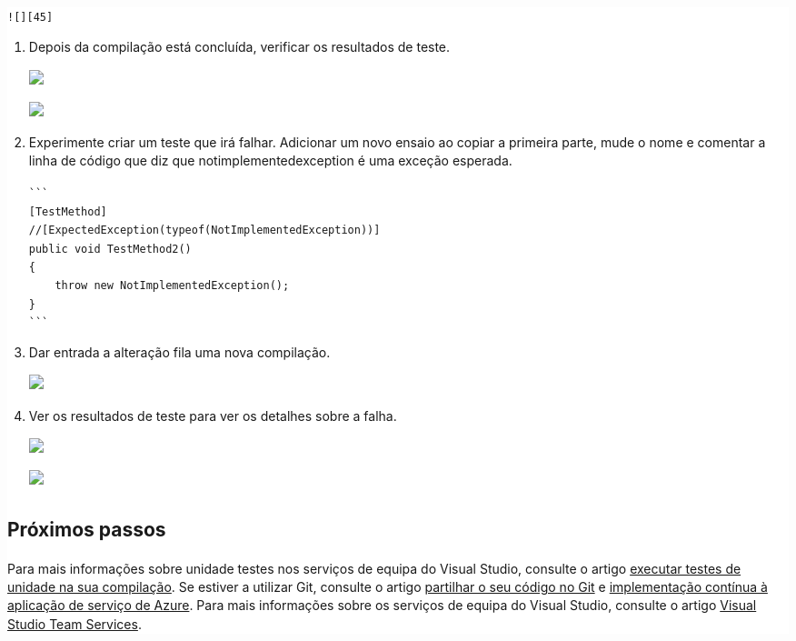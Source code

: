     ![][45]

1. Depois da compilação está concluída, verificar os resultados de teste.

    ![][46]

    ![][47]

1.  Experimente criar um teste que irá falhar. Adicionar um novo ensaio ao copiar a primeira parte, mude o nome e comentar a linha de código que diz que notimplementedexception é uma exceção esperada.

        ```
        [TestMethod]
        //[ExpectedException(typeof(NotImplementedException))]
        public void TestMethod2()
        {
            throw new NotImplementedException();
        }
        ```

1. Dar entrada a alteração fila uma nova compilação.

    ![][48]

1. Ver os resultados de teste para ver os detalhes sobre a falha.

    ![][49]

    ![][50]

## <a name="next-steps"></a>Próximos passos
Para mais informações sobre unidade testes nos serviços de equipa do Visual Studio, consulte o artigo [executar testes de unidade na sua compilação](http://go.microsoft.com/fwlink/p/?LinkId=510474). Se estiver a utilizar Git, consulte o artigo [partilhar o seu código no Git](http://www.visualstudio.com/get-started/share-your-code-in-git-vs.aspx) e [implementação contínua à aplicação de serviço de Azure](../app-service-web/app-service-continuous-deployment.md).  Para mais informações sobre os serviços de equipa do Visual Studio, consulte o artigo [Visual Studio Team Services](http://go.microsoft.com/fwlink/?LinkId=253861).

[0]: ./media/cloud-services-continuous-delivery-use-vso/tfs0.PNG
[1]: ./media/cloud-services-continuous-delivery-use-vso/tfs1.png
[2]: ./media/cloud-services-continuous-delivery-use-vso/tfs2.png

[5]: ./media/cloud-services-continuous-delivery-use-vso/tfs5.png
[6]: ./media/cloud-services-continuous-delivery-use-vso/tfs6.png
[7]: ./media/cloud-services-continuous-delivery-use-vso/tfs7.png
[8]: ./media/cloud-services-continuous-delivery-use-vso/tfs8.png
[9]: ./media/cloud-services-continuous-delivery-use-vso/tfs9.png
[10]: ./media/cloud-services-continuous-delivery-use-vso/tfs10.png
[11]: ./media/cloud-services-continuous-delivery-use-vso/tfs11.png
[12]: ./media/cloud-services-continuous-delivery-use-vso/tfs12.png
[13]: ./media/cloud-services-continuous-delivery-use-vso/tfs13.png
[14]: ./media/cloud-services-continuous-delivery-use-vso/tfs14.png
[15]: ./media/cloud-services-continuous-delivery-use-vso/tfs15.png
[16]: ./media/cloud-services-continuous-delivery-use-vso/tfs16.png
[17]: ./media/cloud-services-continuous-delivery-use-vso/tfs17.png
[18]: ./media/cloud-services-continuous-delivery-use-vso/tfs18.png
[19]: ./media/cloud-services-continuous-delivery-use-vso/tfs19.png
[20]: ./media/cloud-services-continuous-delivery-use-vso/tfs20.png
[21]: ./media/cloud-services-continuous-delivery-use-vso/tfs21.png
[22]: ./media/cloud-services-continuous-delivery-use-vso/tfs22.png
[23]: ./media/cloud-services-continuous-delivery-use-vso/tfs23.png
[24]: ./media/cloud-services-continuous-delivery-use-vso/tfs24.png
[25]: ./media/cloud-services-continuous-delivery-use-vso/tfs25.png
[26]: ./media/cloud-services-continuous-delivery-use-vso/tfs26.png
[27]: ./media/cloud-services-continuous-delivery-use-vso/tfs27.png
[28]: ./media/cloud-services-continuous-delivery-use-vso/tfs28.png
[29]: ./media/cloud-services-continuous-delivery-use-vso/tfs29.png
[30]: ./media/cloud-services-continuous-delivery-use-vso/tfs30.png
[31]: ./media/cloud-services-continuous-delivery-use-vso/tfs31.png
[32]: ./media/cloud-services-continuous-delivery-use-vso/tfs32.png
[33]: ./media/cloud-services-continuous-delivery-use-vso/tfs33.png
[34]: ./media/cloud-services-continuous-delivery-use-vso/tfs34.png
[35]: ./media/cloud-services-continuous-delivery-use-vso/tfs35.png
[36]: ./media/cloud-services-continuous-delivery-use-vso/tfs36.PNG
[37]: ./media/cloud-services-continuous-delivery-use-vso/tfs37.PNG
[38]: ./media/cloud-services-continuous-delivery-use-vso/AdvancedMSBuildSettings.PNG
[39]: ./media/cloud-services-continuous-delivery-use-vso/AddUnitTestProject.PNG
[40]: ./media/cloud-services-continuous-delivery-use-vso/AddProjectReferences.PNG
[41]: ./media/cloud-services-continuous-delivery-use-vso/EditBuildDefinitionForTest.PNG
[42]: ./media/cloud-services-continuous-delivery-use-vso/QueueNewBuild.PNG
[43]: ./media/cloud-services-continuous-delivery-use-vso/QueueBuildDialog.PNG
[44]: ./media/cloud-services-continuous-delivery-use-vso/BuildInTeamExplorer.PNG
[45]: ./media/cloud-services-continuous-delivery-use-vso/BuildRequestInfo.PNG
[46]: ./media/cloud-services-continuous-delivery-use-vso/BuildSucceeded.PNG
[47]: ./media/cloud-services-continuous-delivery-use-vso/TestResultsPassed.PNG
[48]: ./media/cloud-services-continuous-delivery-use-vso/CheckInChangeToMakeTestsFail.PNG
[49]: ./media/cloud-services-continuous-delivery-use-vso/TestsFailed.PNG
[50]: ./media/cloud-services-continuous-delivery-use-vso/TestsResultsFailed.PNG
